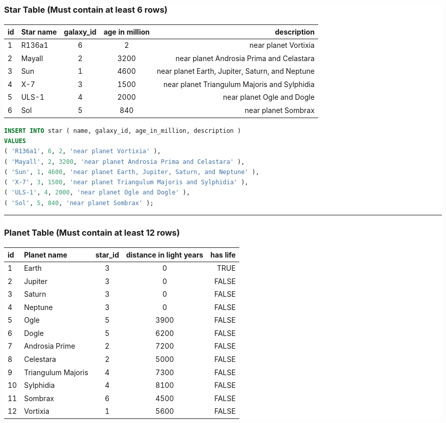 
### Star Table (Must contain at least 6 rows)

| id  | Star name | galaxy_id | age in million |                                     description |
| :-- | :-------- | :-------: | :------------: | ----------------------------------------------: |
| 1   | R136a1    |     6     |       2        |                            near planet Vortixia |
| 2   | Mayall    |     2     |      3200      |        near planet Androsia Prima and Celastara |
| 3   | Sun       |     1     |      4600      | near planet Earth, Jupiter, Saturn, and Neptune |
| 4   | X-7       |     3     |      1500      |    near planet Triangulum Majoris and Sylphidia |
| 5   | ULS-1     |     4     |      2000      |                      near planet Ogle and Dogle |
| 6   | Sol       |     5     |      840       |                             near planet Sombrax |

```sql
INSERT INTO star ( name, galaxy_id, age_in_million, description )
VALUES
( 'R136a1', 6, 2, 'near planet Vortixia' ),
( 'Mayall', 2, 3200, 'near planet Androsia Prima and Celastara' ),
( 'Sun', 1, 4600, 'near planet Earth, Jupiter, Saturn, and Neptune' ),
( 'X-7', 3, 1500, 'near planet Triangulum Majoris and Sylphidia' ),
( 'ULS-1', 4, 2000, 'near planet Ogle and Dogle' ),
( 'Sol', 5, 840, 'near planet Sombrax' );
```

---

### Planet Table (Must contain at least 12 rows)

| id  | Planet name        | star_id | distance in light years | has life |
| :-- | :----------------- | :-----: | :---------------------: | -------: |
| 1   | Earth              |    3    |            0            |     TRUE |
| 2   | Jupiter            |    3    |            0            |    FALSE |
| 3   | Saturn             |    3    |            0            |    FALSE |
| 4   | Neptune            |    3    |            0            |    FALSE |
| 5   | Ogle               |    5    |          3900           |    FALSE |
| 6   | Dogle              |    5    |          6200           |    FALSE |
| 7   | Androsia Prime     |    2    |          7200           |    FALSE |
| 8   | Celestara          |    2    |          5000           |    FALSE |
| 9   | Triangulum Majoris |    4    |          7300           |    FALSE |
| 10  | Sylphidia          |    4    |          8100           |    FALSE |
| 11  | Sombrax            |    6    |          4500           |    FALSE |
| 12  | Vortixia           |    1    |          5600           |    FALSE |

